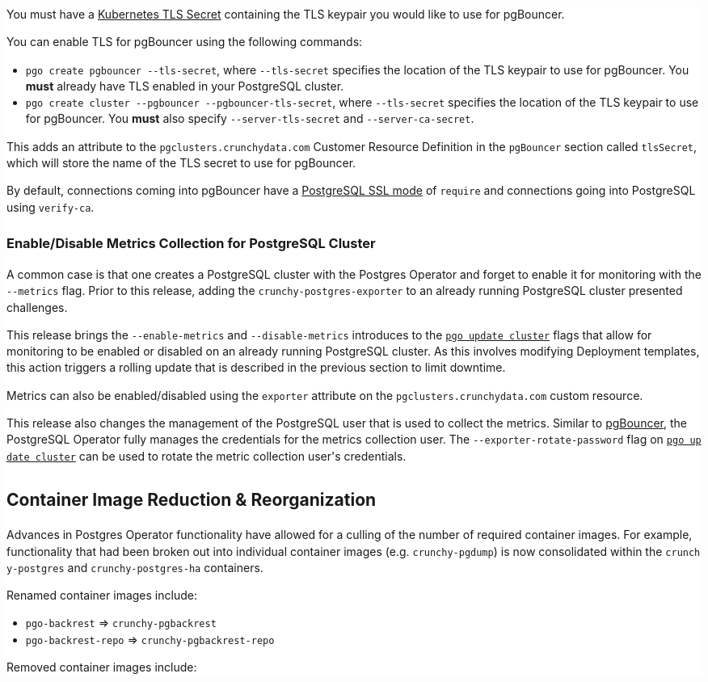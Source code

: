 You must have a [Kubernetes TLS Secret](https://kubernetes.io/docs/concepts/configuration/secret/#tls-secrets) containing the TLS keypair you would like to use for pgBouncer.

You can enable TLS for pgBouncer using the following commands:

- `pgo create pgbouncer --tls-secret`, where `--tls-secret` specifies the location of the TLS keypair to use for pgBouncer. You **must** already have TLS enabled in your PostgreSQL cluster.
- `pgo create cluster --pgbouncer --pgbouncer-tls-secret`, where `--tls-secret` specifies the location of the TLS keypair to use for pgBouncer. You **must** also specify `--server-tls-secret` and `--server-ca-secret`.

This adds an attribute to the `pgclusters.crunchydata.com` Customer Resource Definition in the `pgBouncer` section called `tlsSecret`, which will store the name of the TLS secret to use for pgBouncer.

By default, connections coming into pgBouncer have a [PostgreSQL SSL mode](https://www.postgresql.org/docs/current/libpq-ssl.html#LIBPQ-SSL-PROTECTION) of `require` and connections going into PostgreSQL using `verify-ca`.

### Enable/Disable Metrics Collection for PostgreSQL Cluster

A common case is that one creates a PostgreSQL cluster with the Postgres Operator and forget to enable it for monitoring with the `--metrics` flag. Prior to this release, adding the `crunchy-postgres-exporter` to an already running PostgreSQL cluster presented challenges.

This release brings the `--enable-metrics` and `--disable-metrics` introduces to the [`pgo update cluster`](https://access.crunchydata.com/documentation/postgres-operator/latest/pgo-client/reference/pgo_update_cluster/) flags that allow for monitoring to be enabled or disabled on an already running PostgreSQL cluster. As this involves modifying Deployment templates, this action triggers a rolling update that is described in the previous section to limit downtime.

Metrics can also be enabled/disabled using the `exporter` attribute on the `pgclusters.crunchydata.com` custom resource.

This release also changes the management of the PostgreSQL user that is used to collect the metrics. Similar to [pgBouncer](https://access.crunchydata.com/documentation/postgres-operator/latest/tutorial/pgbouncer/), the PostgreSQL Operator fully manages the credentials for the metrics collection user. The `--exporter-rotate-password` flag on [`pgo update cluster`](https://access.crunchydata.com/documentation/postgres-operator/latest/pgo-client/reference/pgo_update_cluster/) can be used to rotate the metric collection user's credentials.

## Container Image Reduction & Reorganization

Advances in Postgres Operator functionality have allowed for a culling of the number of required container images. For example, functionality that had been broken out into individual container images (e.g. `crunchy-pgdump`) is now consolidated within the `crunchy-postgres` and `crunchy-postgres-ha` containers.

Renamed container images include:

- `pgo-backrest` => `crunchy-pgbackrest`
- `pgo-backrest-repo` => `crunchy-pgbackrest-repo`

Removed container images include:
